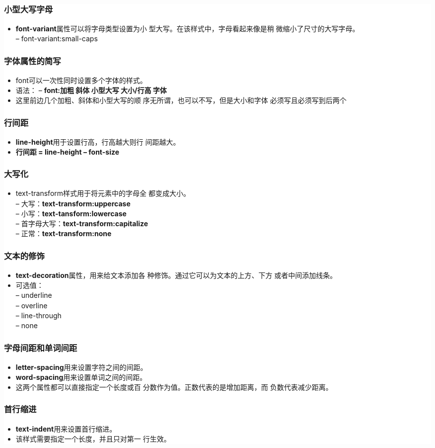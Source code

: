 ### 小型大写字母
- **font-variant**属性可以将字母类型设置为小
型大写。在该样式中，字母看起来像是稍
微缩小了尺寸的大写字母。  
– font-variant:small-caps

### 字体属性的简写
- font可以一次性同时设置多个字体的样式。
- 语法：
– **font:加粗 斜体 小型大写 大小/行高 字体** 
- 这里前边几个加粗、斜体和小型大写的顺
序无所谓，也可以不写，但是大小和字体
必须写且必须写到后两个

### 行间距
- **line-height**用于设置行高，行高越大则行
间距越大。
- **行间距 = line-height – font-size**

### 大写化
- text-transform样式用于将元素中的字母全
都变成大小。  
– 大写：**text-transform:uppercase**  
– 小写：**text-tansform:lowercase**  
– 首字母大写：**text-transform:capitalize**  
– 正常：**text-transform:none**  


### 文本的修饰
- **text-decoration**属性，用来给文本添加各
种修饰。通过它可以为文本的上方、下方
或者中间添加线条。  
- 可选值：  
– underline  
– overline    
– line-through  
– none  

### 字母间距和单词间距
- **letter-spacing**用来设置字符之间的间距。
- **word-spacing**用来设置单词之间的间距。
- 这两个属性都可以直接指定一个长度或百
分数作为值。正数代表的是增加距离，而
负数代表减少距离。

### 首行缩进
- **text-indent**用来设置首行缩进。
- 该样式需要指定一个长度，并且只对第一
行生效。
